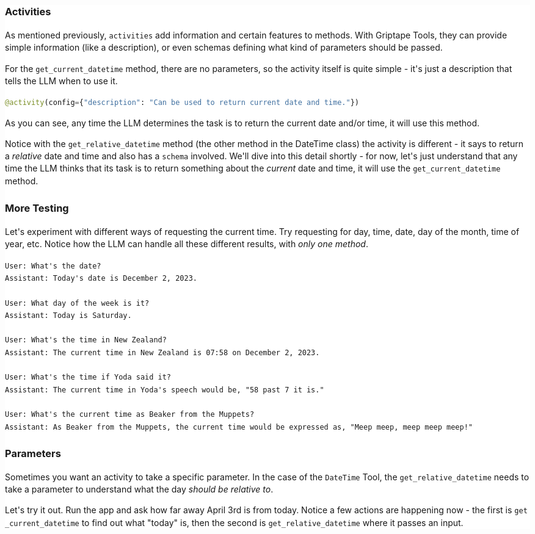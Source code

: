 ### Activities

As mentioned previously, `activities` add information and certain features to methods. With Griptape Tools, they can provide simple information (like a description), or even schemas defining what kind of parameters should be passed.

For the `get_current_datetime` method, there are no parameters, so the activity itself is quite simple - it's just a description that tells the LLM when to use it.

```python
@activity(config={"description": "Can be used to return current date and time."})
```

As you can see, any time the LLM determines the task is to return the current date and/or time, it will use this method.

Notice with the `get_relative_datetime` method (the other method in the DateTime class) the activity is different - it says to return a _relative_ date and time and also has a `schema` involved. We'll dive into this detail shortly - for now, let's just understand that any time the LLM thinks that its task is to return something about the *current* date and time, it will use the `get_current_datetime` method.

### More Testing

Let's experiment with different ways of requesting the current time. Try requesting for day, time, date, day of the month, time of year, etc. Notice how the LLM can handle all these different results, with *only one method*.

```
User: What's the date?
Assistant: Today's date is December 2, 2023.

User: What day of the week is it?
Assistant: Today is Saturday.

User: What's the time in New Zealand?
Assistant: The current time in New Zealand is 07:58 on December 2, 2023.

User: What's the time if Yoda said it?
Assistant: The current time in Yoda's speech would be, "58 past 7 it is."

User: What's the current time as Beaker from the Muppets?
Assistant: As Beaker from the Muppets, the current time would be expressed as, "Meep meep, meep meep meep!"
```

### Parameters

Sometimes you want an activity to take a specific parameter. In the case of the `DateTime` Tool, the `get_relative_datetime` needs to take a parameter to understand what the day _should be relative to_.

Let's try it out. Run the app and ask how far away April 3rd is from today.
Notice a few actions are happening now - the first is `get_current_datetime` to find out what "today" is, then the second is `get_relative_datetime` where it passes an input.
